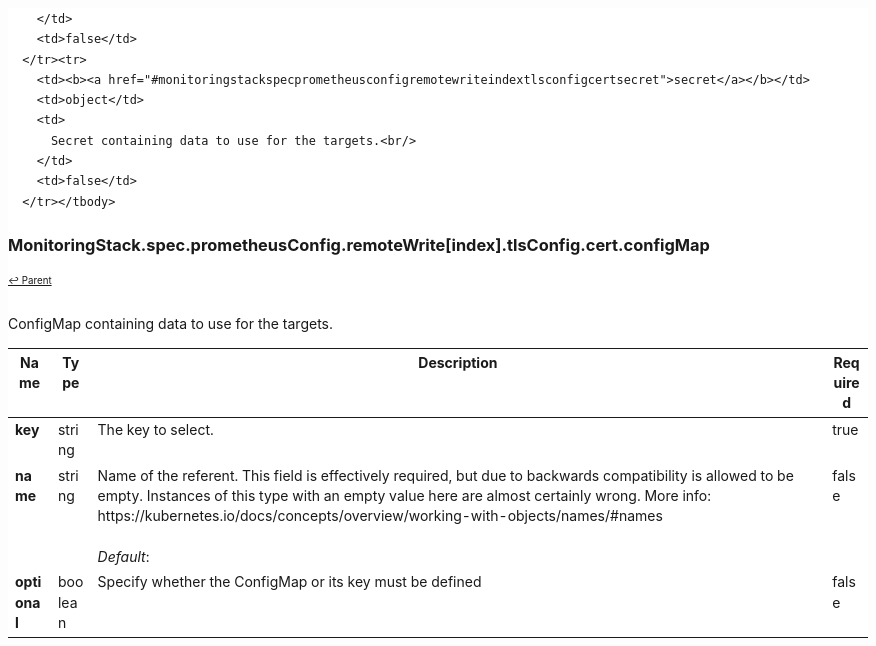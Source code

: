         </td>
        <td>false</td>
      </tr><tr>
        <td><b><a href="#monitoringstackspecprometheusconfigremotewriteindextlsconfigcertsecret">secret</a></b></td>
        <td>object</td>
        <td>
          Secret containing data to use for the targets.<br/>
        </td>
        <td>false</td>
      </tr></tbody>
</table>


### MonitoringStack.spec.prometheusConfig.remoteWrite[index].tlsConfig.cert.configMap
<sup><sup>[↩ Parent](#monitoringstackspecprometheusconfigremotewriteindextlsconfigcert)</sup></sup>



ConfigMap containing data to use for the targets.

<table>
    <thead>
        <tr>
            <th>Name</th>
            <th>Type</th>
            <th>Description</th>
            <th>Required</th>
        </tr>
    </thead>
    <tbody><tr>
        <td><b>key</b></td>
        <td>string</td>
        <td>
          The key to select.<br/>
        </td>
        <td>true</td>
      </tr><tr>
        <td><b>name</b></td>
        <td>string</td>
        <td>
          Name of the referent.
This field is effectively required, but due to backwards compatibility is
allowed to be empty. Instances of this type with an empty value here are
almost certainly wrong.
More info: https://kubernetes.io/docs/concepts/overview/working-with-objects/names/#names<br/>
          <br/>
            <i>Default</i>: <br/>
        </td>
        <td>false</td>
      </tr><tr>
        <td><b>optional</b></td>
        <td>boolean</td>
        <td>
          Specify whether the ConfigMap or its key must be defined<br/>
        </td>
        <td>false</td>
      </tr></tbody>
</table>
